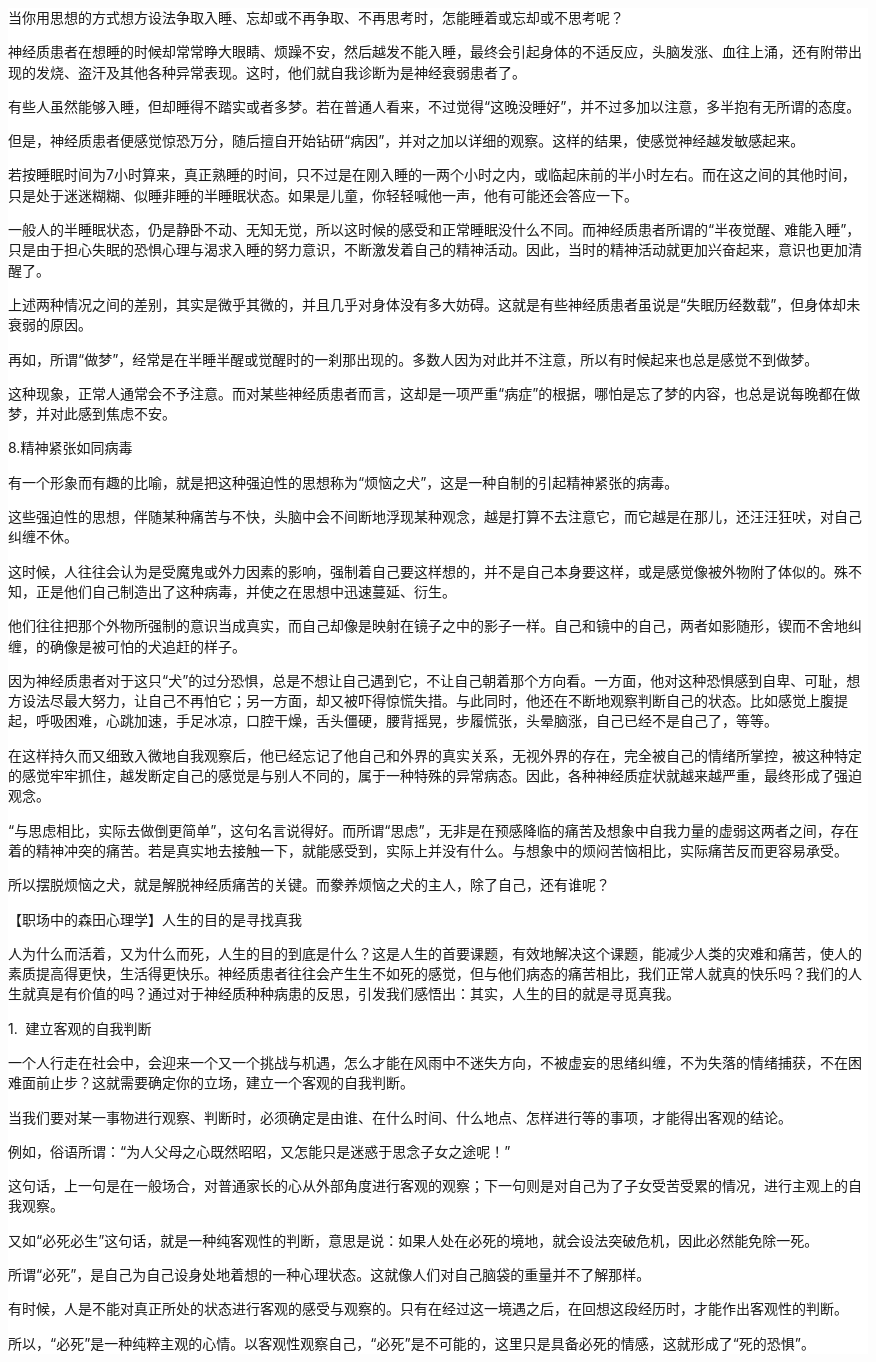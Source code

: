 当你用思想的方式想方设法争取入睡、忘却或不再争取、不再思考时，怎能睡着或忘却或不思考呢？

神经质患者在想睡的时候却常常睁大眼睛、烦躁不安，然后越发不能入睡，最终会引起身体的不适反应，头脑发涨、血往上涌，还有附带出现的发烧、盗汗及其他各种异常表现。这时，他们就自我诊断为是神经衰弱患者了。

有些人虽然能够入睡，但却睡得不踏实或者多梦。若在普通人看来，不过觉得“这晚没睡好”，并不过多加以注意，多半抱有无所谓的态度。

但是，神经质患者便感觉惊恐万分，随后擅自开始钻研“病因”，并对之加以详细的观察。这样的结果，使感觉神经越发敏感起来。

若按睡眠时间为7小时算来，真正熟睡的时间，只不过是在刚入睡的一两个小时之内，或临起床前的半小时左右。而在这之间的其他时间，只是处于迷迷糊糊、似睡非睡的半睡眠状态。如果是儿童，你轻轻喊他一声，他有可能还会答应一下。

一般人的半睡眠状态，仍是静卧不动、无知无觉，所以这时候的感受和正常睡眠没什么不同。而神经质患者所谓的“半夜觉醒、难能入睡”，只是由于担心失眠的恐惧心理与渴求入睡的努力意识，不断激发着自己的精神活动。因此，当时的精神活动就更加兴奋起来，意识也更加清醒了。

上述两种情况之间的差别，其实是微乎其微的，并且几乎对身体没有多大妨碍。这就是有些神经质患者虽说是“失眠历经数载”，但身体却未衰弱的原因。

再如，所谓“做梦”，经常是在半睡半醒或觉醒时的一刹那出现的。多数人因为对此并不注意，所以有时候起来也总是感觉不到做梦。

这种现象，正常人通常会不予注意。而对某些神经质患者而言，这却是一项严重“病症”的根据，哪怕是忘了梦的内容，也总是说每晚都在做梦，并对此感到焦虑不安。

 8.精神紧张如同病毒 

有一个形象而有趣的比喻，就是把这种强迫性的思想称为“烦恼之犬”，这是一种自制的引起精神紧张的病毒。

这些强迫性的思想，伴随某种痛苦与不快，头脑中会不间断地浮现某种观念，越是打算不去注意它，而它越是在那儿，还汪汪狂吠，对自己纠缠不休。

这时候，人往往会认为是受魔鬼或外力因素的影响，强制着自己要这样想的，并不是自己本身要这样，或是感觉像被外物附了体似的。殊不知，正是他们自己制造出了这种病毒，并使之在思想中迅速蔓延、衍生。

他们往往把那个外物所强制的意识当成真实，而自己却像是映射在镜子之中的影子一样。自己和镜中的自己，两者如影随形，锲而不舍地纠缠，的确像是被可怕的犬追赶的样子。

因为神经质患者对于这只“犬”的过分恐惧，总是不想让自己遇到它，不让自己朝着那个方向看。一方面，他对这种恐惧感到自卑、可耻，想方设法尽最大努力，让自己不再怕它；另一方面，却又被吓得惊慌失措。与此同时，他还在不断地观察判断自己的状态。比如感觉上腹提起，呼吸困难，心跳加速，手足冰凉，口腔干燥，舌头僵硬，腰背摇晃，步履慌张，头晕脑涨，自己已经不是自己了，等等。

在这样持久而又细致入微地自我观察后，他已经忘记了他自己和外界的真实关系，无视外界的存在，完全被自己的情绪所掌控，被这种特定的感觉牢牢抓住，越发断定自己的感觉是与别人不同的，属于一种特殊的异常病态。因此，各种神经质症状就越来越严重，最终形成了强迫观念。

“与思虑相比，实际去做倒更简单”，这句名言说得好。而所谓“思虑”，无非是在预感降临的痛苦及想象中自我力量的虚弱这两者之间，存在着的精神冲突的痛苦。若是真实地去接触一下，就能感受到，实际上并没有什么。与想象中的烦闷苦恼相比，实际痛苦反而更容易承受。

所以摆脱烦恼之犬，就是解脱神经质痛苦的关键。而豢养烦恼之犬的主人，除了自己，还有谁呢？

 【职场中的森田心理学】人生的目的是寻找真我 

人为什么而活着，又为什么而死，人生的目的到底是什么？这是人生的首要课题，有效地解决这个课题，能减少人类的灾难和痛苦，使人的素质提高得更快，生活得更快乐。神经质患者往往会产生生不如死的感觉，但与他们病态的痛苦相比，我们正常人就真的快乐吗？我们的人生就真是有价值的吗？通过对于神经质种种病患的反思，引发我们感悟出：其实，人生的目的就是寻觅真我。

1.  建立客观的自我判断

一个人行走在社会中，会迎来一个又一个挑战与机遇，怎么才能在风雨中不迷失方向，不被虚妄的思绪纠缠，不为失落的情绪捕获，不在困难面前止步？这就需要确定你的立场，建立一个客观的自我判断。

当我们要对某一事物进行观察、判断时，必须确定是由谁、在什么时间、什么地点、怎样进行等的事项，才能得出客观的结论。

例如，俗语所谓：“为人父母之心既然昭昭，又怎能只是迷惑于思念子女之途呢！”

这句话，上一句是在一般场合，对普通家长的心从外部角度进行客观的观察；下一句则是对自己为了子女受苦受累的情况，进行主观上的自我观察。

又如“必死必生”这句话，就是一种纯客观性的判断，意思是说：如果人处在必死的境地，就会设法突破危机，因此必然能免除一死。

所谓“必死”，是自己为自己设身处地着想的一种心理状态。这就像人们对自己脑袋的重量并不了解那样。

有时候，人是不能对真正所处的状态进行客观的感受与观察的。只有在经过这一境遇之后，在回想这段经历时，才能作出客观性的判断。

所以，“必死”是一种纯粹主观的心情。以客观性观察自己，“必死”是不可能的，这里只是具备必死的情感，这就形成了“死的恐惧”。
